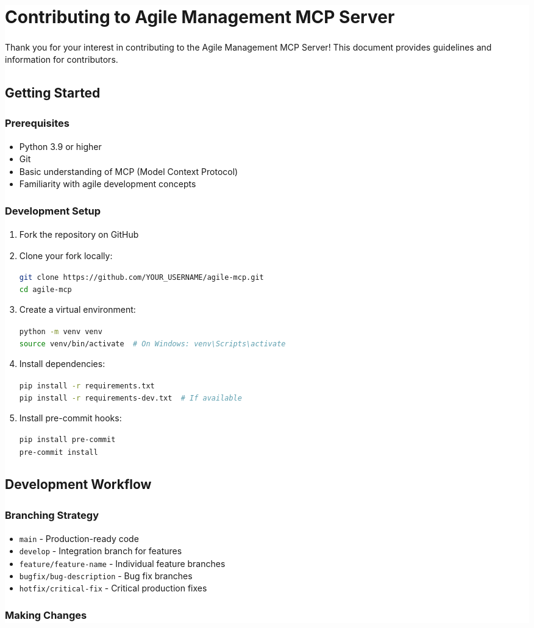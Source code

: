# Contributing to Agile Management MCP Server

Thank you for your interest in contributing to the Agile Management MCP Server! This document provides guidelines and information for contributors.

## Getting Started

### Prerequisites

- Python 3.9 or higher
- Git
- Basic understanding of MCP (Model Context Protocol)
- Familiarity with agile development concepts

### Development Setup

1. Fork the repository on GitHub
2. Clone your fork locally:
   ```bash
   git clone https://github.com/YOUR_USERNAME/agile-mcp.git
   cd agile-mcp
   ```

3. Create a virtual environment:
   ```bash
   python -m venv venv
   source venv/bin/activate  # On Windows: venv\Scripts\activate
   ```

4. Install dependencies:
   ```bash
   pip install -r requirements.txt
   pip install -r requirements-dev.txt  # If available
   ```

5. Install pre-commit hooks:
   ```bash
   pip install pre-commit
   pre-commit install
   ```

## Development Workflow

### Branching Strategy

- `main` - Production-ready code
- `develop` - Integration branch for features
- `feature/feature-name` - Individual feature branches
- `bugfix/bug-description` - Bug fix branches
- `hotfix/critical-fix` - Critical production fixes

### Making Changes
